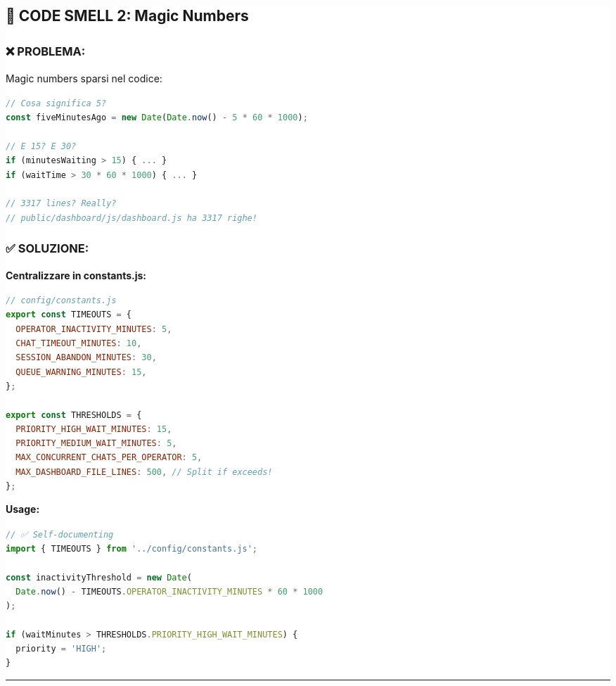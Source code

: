 
## 🐛 CODE SMELL 2: Magic Numbers

### ❌ PROBLEMA:

Magic numbers sparsi nel codice:

```javascript
// Cosa significa 5?
const fiveMinutesAgo = new Date(Date.now() - 5 * 60 * 1000);

// E 15? E 30?
if (minutesWaiting > 15) { ... }
if (waitTime > 30 * 60 * 1000) { ... }

// 3317 lines? Really?
// public/dashboard/js/dashboard.js ha 3317 righe!
```

### ✅ SOLUZIONE:

**Centralizzare in constants.js:**

```javascript
// config/constants.js
export const TIMEOUTS = {
  OPERATOR_INACTIVITY_MINUTES: 5,
  CHAT_TIMEOUT_MINUTES: 10,
  SESSION_ABANDON_MINUTES: 30,
  QUEUE_WARNING_MINUTES: 15,
};

export const THRESHOLDS = {
  PRIORITY_HIGH_WAIT_MINUTES: 15,
  PRIORITY_MEDIUM_WAIT_MINUTES: 5,
  MAX_CONCURRENT_CHATS_PER_OPERATOR: 5,
  MAX_DASHBOARD_FILE_LINES: 500, // Split if exceeds!
};
```

**Usage:**

```javascript
// ✅ Self-documenting
import { TIMEOUTS } from '../config/constants.js';

const inactivityThreshold = new Date(
  Date.now() - TIMEOUTS.OPERATOR_INACTIVITY_MINUTES * 60 * 1000
);

if (waitMinutes > THRESHOLDS.PRIORITY_HIGH_WAIT_MINUTES) {
  priority = 'HIGH';
}
```

---